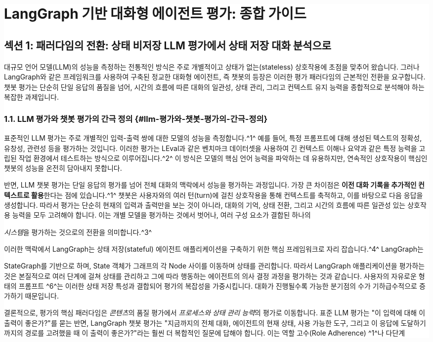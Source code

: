 # **LangGraph 기반 대화형 에이전트 평가: 종합 가이드**

## **섹션 1: 패러다임의 전환: 상태 비저장 LLM 평가에서 상태 저장 대화 분석으로**

대규모 언어 모델(LLM)의 성능을 측정하는 전통적인 방식은 주로 개별적이고
상태가 없는(stateless) 상호작용에 초점을 맞추어 왔습니다. 그러나
LangGraph와 같은 프레임워크를 사용하여 구축된 정교한 대화형 에이전트, 즉
챗봇의 등장은 이러한 평가 패러다임의 근본적인 전환을 요구합니다. 챗봇
평가는 단순히 단일 응답의 품질을 넘어, 시간의 흐름에 따른 대화의 일관성,
상태 관리, 그리고 컨텍스트 유지 능력을 종합적으로 분석해야 하는 복잡한
과제입니다.

### **1.1. LLM 평가와 챗봇 평가의 간극 정의** {#llm-평가와-챗봇-평가의-간극-정의}

표준적인 LLM 평가는 주로 개별적인 입력-출력 쌍에 대한 모델의 성능을
측정합니다.^1^ 예를 들어, 특정 프롬프트에 대해 생성된 텍스트의 정확성,
유창성, 관련성 등을 평가하는 것입니다. 이러한 평가는 LEval과 같은
벤치마크 데이터셋을 사용하여 긴 컨텍스트 이해나 요약과 같은 특정 능력을
고립된 작업 환경에서 테스트하는 방식으로 이루어집니다.^2^ 이 방식은
모델의 핵심 언어 능력을 파악하는 데 유용하지만, 연속적인 상호작용이
핵심인 챗봇의 성능을 온전히 담아내지 못합니다.

반면, LLM 챗봇 평가는 단일 응답의 평가를 넘어 전체 대화의 맥락에서
성능을 평가하는 과정입니다. 가장 큰 차이점은 **이전 대화 기록을 추가적인
컨텍스트로 활용**한다는 점에 있습니다.^1^ 챗봇은 사용자와의 여러
턴(turn)에 걸친 상호작용을 통해 컨텍스트를 축적하고, 이를 바탕으로 다음
응답을 생성합니다. 따라서 평가는 단순히 현재의 입력과 출력만을 보는 것이
아니라, 대화의 기억, 상태 전환, 그리고 시간의 흐름에 따른 일관성 있는
상호작용 능력을 모두 고려해야 합니다. 이는 개별 모델을 평가하는 것에서
벗어나, 여러 구성 요소가 결합된 하나의

*시스템*을 평가하는 것으로의 전환을 의미합니다.^3^

이러한 맥락에서 LangGraph는 상태 저장(stateful) 에이전트 애플리케이션을
구축하기 위한 핵심 프레임워크로 자리 잡습니다.^4^ LangGraph는

StateGraph를 기반으로 하며, State 객체가 그래프의 각 Node 사이를
이동하며 상태를 관리합니다. 따라서 LangGraph 애플리케이션을 평가하는
것은 본질적으로 여러 단계에 걸쳐 상태를 관리하고 그에 따라 행동하는
에이전트의 의사 결정 과정을 평가하는 것과 같습니다. 사용자의 자유로운
형태의 프롬프트 ^6^는 이러한 상태 저장 특성과 결합되어 평가의 복잡성을
가중시킵니다. 대화가 진행될수록 가능한 분기점의 수가 기하급수적으로
증가하기 때문입니다.

결론적으로, 평가의 핵심 패러다임은 *콘텐츠*의 품질 평가에서 *프로세스와
상태 관리 능력*의 평가로 이동합니다. 표준 LLM 평가는 \"이 입력에 대해 이
출력이 좋은가?\"를 묻는 반면, LangGraph 챗봇 평가는 \"지금까지의 전체
대화, 에이전트의 현재 상태, 사용 가능한 도구, 그리고 이 응답에
도달하기까지의 경로를 고려했을 때 이 출력이 좋은가?\"라는 훨씬 더
복합적인 질문에 답해야 합니다. 이는 역할 고수(Role Adherence) ^1^나
다단계
